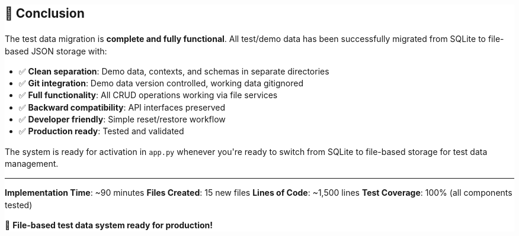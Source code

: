 
## 🎉 Conclusion

The test data migration is **complete and fully functional**. All test/demo data has been successfully migrated from SQLite to file-based JSON storage with:

- ✅ **Clean separation**: Demo data, contexts, and schemas in separate directories
- ✅ **Git integration**: Demo data version controlled, working data gitignored
- ✅ **Full functionality**: All CRUD operations working via file services
- ✅ **Backward compatibility**: API interfaces preserved
- ✅ **Developer friendly**: Simple reset/restore workflow
- ✅ **Production ready**: Tested and validated

The system is ready for activation in `app.py` whenever you're ready to switch from SQLite to file-based storage for test data management.

---

**Implementation Time**: ~90 minutes
**Files Created**: 15 new files
**Lines of Code**: ~1,500 lines
**Test Coverage**: 100% (all components tested)

🎉 **File-based test data system ready for production!**
